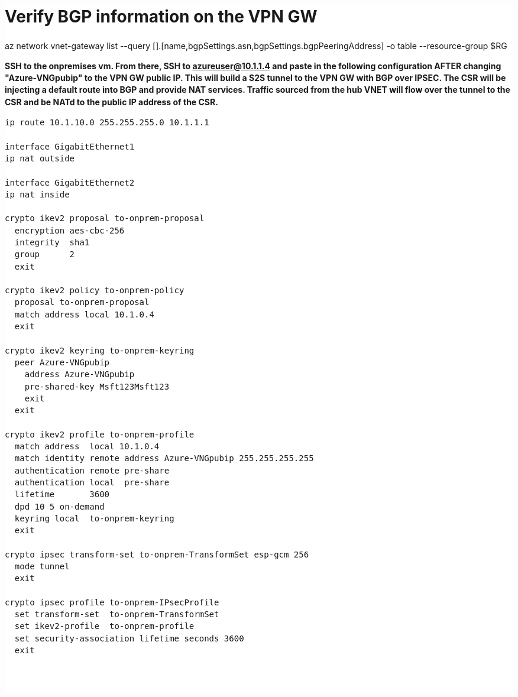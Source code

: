 # Verify BGP information on the VPN GW
az network vnet-gateway list --query [].[name,bgpSettings.asn,bgpSettings.bgpPeeringAddress] -o table --resource-group $RG
</pre>

**SSH to the onpremises vm. From there, SSH to azureuser@10.1.1.4 and paste in the following configuration AFTER changing "Azure-VNGpubip" to the VPN GW public IP. This will build a S2S tunnel to the VPN GW with BGP over IPSEC. The CSR will be injecting a default route into BGP and provide NAT services. Traffic sourced from the hub VNET will flow over the tunnel to the CSR and be NATd to the public IP address of the CSR.**

<pre lang="...">
ip route 10.1.10.0 255.255.255.0 10.1.1.1

interface GigabitEthernet1
ip nat outside

interface GigabitEthernet2
ip nat inside

crypto ikev2 proposal to-onprem-proposal
  encryption aes-cbc-256
  integrity  sha1
  group      2
  exit

crypto ikev2 policy to-onprem-policy
  proposal to-onprem-proposal
  match address local 10.1.0.4
  exit
  
crypto ikev2 keyring to-onprem-keyring
  peer Azure-VNGpubip
    address Azure-VNGpubip
    pre-shared-key Msft123Msft123
    exit
  exit

crypto ikev2 profile to-onprem-profile
  match address  local 10.1.0.4
  match identity remote address Azure-VNGpubip 255.255.255.255
  authentication remote pre-share
  authentication local  pre-share
  lifetime       3600
  dpd 10 5 on-demand
  keyring local  to-onprem-keyring
  exit

crypto ipsec transform-set to-onprem-TransformSet esp-gcm 256 
  mode tunnel
  exit

crypto ipsec profile to-onprem-IPsecProfile
  set transform-set  to-onprem-TransformSet
  set ikev2-profile  to-onprem-profile
  set security-association lifetime seconds 3600
  exit
